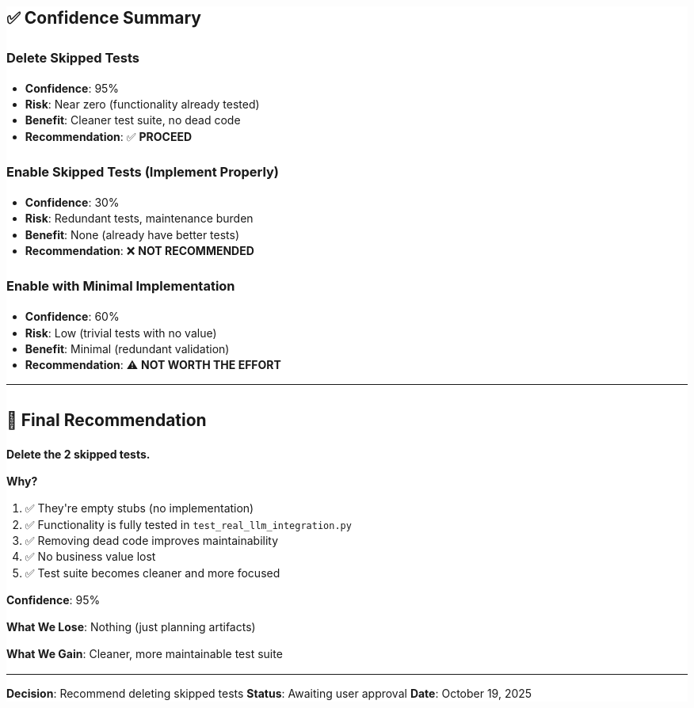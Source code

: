 
## ✅ **Confidence Summary**

### **Delete Skipped Tests**
- **Confidence**: 95%
- **Risk**: Near zero (functionality already tested)
- **Benefit**: Cleaner test suite, no dead code
- **Recommendation**: ✅ **PROCEED**

### **Enable Skipped Tests (Implement Properly)**
- **Confidence**: 30%
- **Risk**: Redundant tests, maintenance burden
- **Benefit**: None (already have better tests)
- **Recommendation**: ❌ **NOT RECOMMENDED**

### **Enable with Minimal Implementation**
- **Confidence**: 60%
- **Risk**: Low (trivial tests with no value)
- **Benefit**: Minimal (redundant validation)
- **Recommendation**: ⚠️ **NOT WORTH THE EFFORT**

---

## 🎯 **Final Recommendation**

**Delete the 2 skipped tests.**

**Why?**
1. ✅ They're empty stubs (no implementation)
2. ✅ Functionality is fully tested in `test_real_llm_integration.py`
3. ✅ Removing dead code improves maintainability
4. ✅ No business value lost
5. ✅ Test suite becomes cleaner and more focused

**Confidence**: 95%

**What We Lose**: Nothing (just planning artifacts)

**What We Gain**: Cleaner, more maintainable test suite

---

**Decision**: Recommend deleting skipped tests
**Status**: Awaiting user approval
**Date**: October 19, 2025
